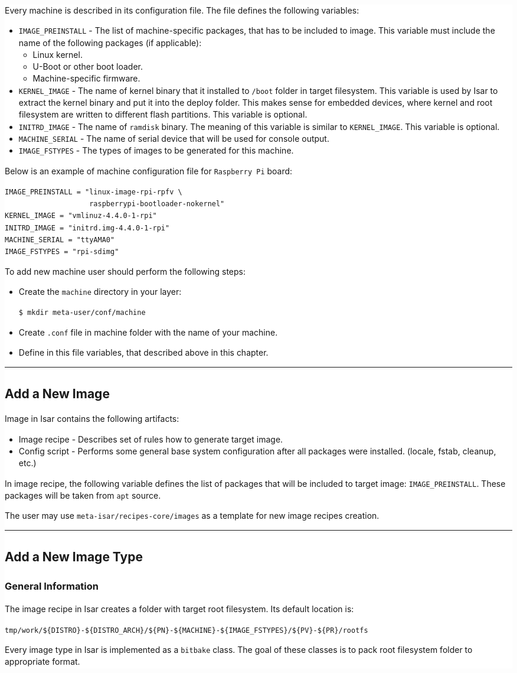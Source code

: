 Every machine is described in its configuration file. The file defines the following variables:

 - `IMAGE_PREINSTALL` - The list of machine-specific packages, that has to be included to image. This variable must include the name of the following packages (if applicable):
   - Linux kernel.
   - U-Boot or other boot loader.
   - Machine-specific firmware.
 - `KERNEL_IMAGE` - The name of kernel binary that it installed to `/boot` folder in target filesystem. This variable is used by Isar to extract the kernel binary and put it into the deploy folder. This makes sense for embedded devices, where kernel and root filesystem are written to different flash partitions. This variable is optional.
 - `INITRD_IMAGE` - The name of `ramdisk` binary. The meaning of this variable is similar to `KERNEL_IMAGE`. This variable is optional.
 - `MACHINE_SERIAL` - The name of serial device that will be used for console output.
 - `IMAGE_FSTYPES` - The types of images to be generated for this machine.

Below is an example of machine configuration file for `Raspberry Pi` board:
```
IMAGE_PREINSTALL = "linux-image-rpi-rpfv \
                    raspberrypi-bootloader-nokernel"
KERNEL_IMAGE = "vmlinuz-4.4.0-1-rpi"
INITRD_IMAGE = "initrd.img-4.4.0-1-rpi"
MACHINE_SERIAL = "ttyAMA0"
IMAGE_FSTYPES = "rpi-sdimg"
```

To add new machine user should perform the following steps:

 - Create the `machine` directory in your layer:

    ```
    $ mkdir meta-user/conf/machine
    ```

 - Create `.conf` file in machine folder with the name of your machine.
 - Define in this file variables, that described above in this chapter.

---

## Add a New Image

Image in Isar contains the following artifacts:

 - Image recipe - Describes set of rules how to generate target image.
 - Config script - Performs some general base system configuration after all packages were installed. (locale, fstab, cleanup, etc.)

In image recipe, the following variable defines the list of packages that will be included to target image: `IMAGE_PREINSTALL`. These packages will be taken from `apt` source.

The user may use `meta-isar/recipes-core/images` as a template for new image recipes creation.

---

## Add a New Image Type
### General Information
The image recipe in Isar creates a folder with target root filesystem. Its default location is:
```
tmp/work/${DISTRO}-${DISTRO_ARCH}/${PN}-${MACHINE}-${IMAGE_FSTYPES}/${PV}-${PR}/rootfs
```
Every image type in Isar is implemented as a `bitbake` class. The goal of these classes is to pack root filesystem folder to appropriate format.
